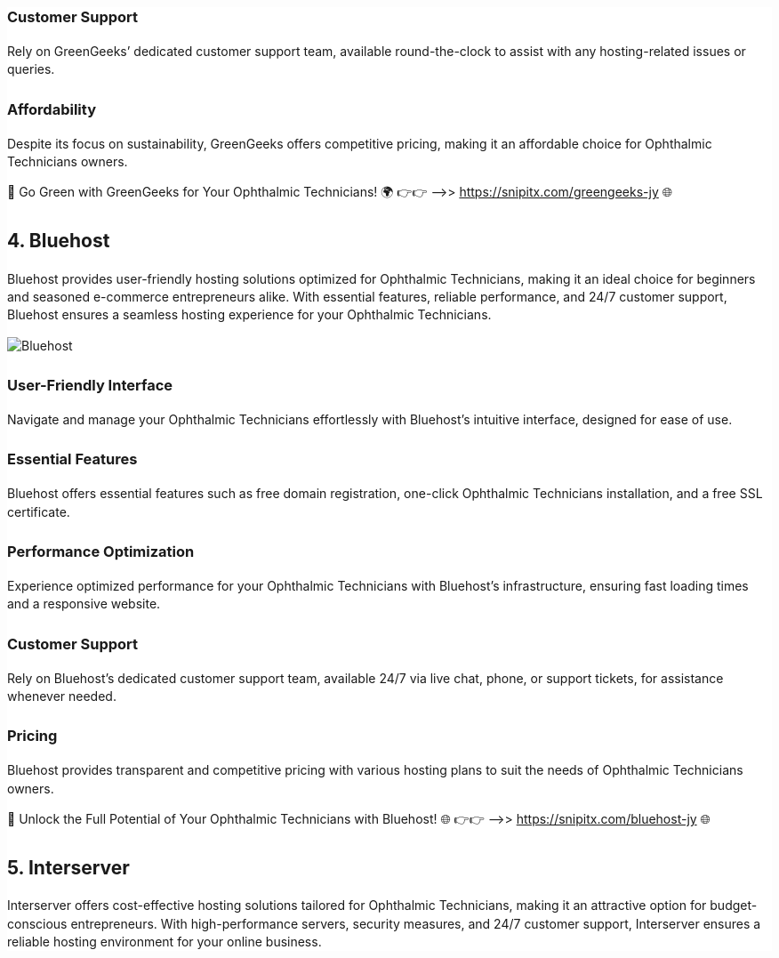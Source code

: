 ### Customer Support
Rely on GreenGeeks’ dedicated customer support team, available round-the-clock to assist with any hosting-related issues or queries.

### Affordability
Despite its focus on sustainability, GreenGeeks offers competitive pricing, making it an affordable choice for Ophthalmic Technicians owners.

🌿 Go Green with GreenGeeks for Your Ophthalmic Technicians! 🌍
👉👉 -->> https://snipitx.com/greengeeks-jy 🌐

## 4. Bluehost

Bluehost provides user-friendly hosting solutions optimized for Ophthalmic Technicians, making it an ideal choice for beginners and seasoned e-commerce entrepreneurs alike. With essential features, reliable performance, and 24/7 customer support, Bluehost ensures a seamless hosting experience for your Ophthalmic Technicians.

![Bluehost](https://i.imgur.com/PasFF9E.jpeg "Bluehost Hosting")

### User-Friendly Interface
Navigate and manage your Ophthalmic Technicians effortlessly with Bluehost’s intuitive interface, designed for ease of use.

### Essential Features
Bluehost offers essential features such as free domain registration, one-click Ophthalmic Technicians installation, and a free SSL certificate.

### Performance Optimization
Experience optimized performance for your Ophthalmic Technicians with Bluehost’s infrastructure, ensuring fast loading times and a responsive website.

### Customer Support
Rely on Bluehost’s dedicated customer support team, available 24/7 via live chat, phone, or support tickets, for assistance whenever needed.

### Pricing
Bluehost provides transparent and competitive pricing with various hosting plans to suit the needs of Ophthalmic Technicians owners.

🚀 Unlock the Full Potential of Your Ophthalmic Technicians with Bluehost! 🌐
👉👉 -->> https://snipitx.com/bluehost-jy 🌐

## 5. Interserver

Interserver offers cost-effective hosting solutions tailored for Ophthalmic Technicians, making it an attractive option for budget-conscious entrepreneurs. With high-performance servers, security measures, and 24/7 customer support, Interserver ensures a reliable hosting environment for your online business.
